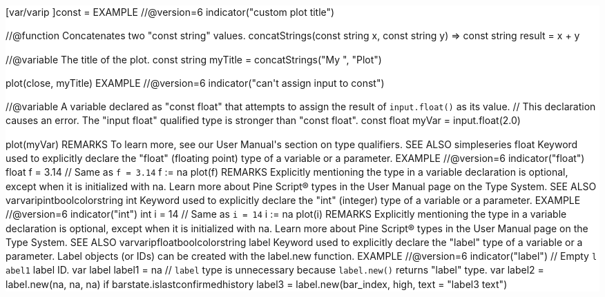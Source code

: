 [var/varip ]const <variableType> <variableName> = <variableValue>
EXAMPLE
//@version=6
indicator("custom plot title")

//@function Concatenates two "const string" values.
concatStrings(const string x, const string y) =>
    const string result = x + y

//@variable The title of the plot.
const string myTitle = concatStrings("My ", "Plot")

plot(close, myTitle)
EXAMPLE
//@version=6
indicator("can't assign input to const")

//@variable A variable declared as "const float" that attempts to assign the result of `input.float()` as its value.
//          This declaration causes an error. The "input float" qualified type is stronger than "const float".
const float myVar = input.float(2.0)

plot(myVar)
REMARKS
To learn more, see our User Manual's section on type qualifiers.
SEE ALSO
simpleseries
float
Keyword used to explicitly declare the "float" (floating point) type of a variable or a parameter.
EXAMPLE
//@version=6
indicator("float")
float f = 3.14    // Same as `f = 3.14`
f := na
plot(f)
REMARKS
Explicitly mentioning the type in a variable declaration is optional, except when it is initialized with na. Learn more about Pine Script® types in the User Manual page on the Type System.
SEE ALSO
varvaripintboolcolorstring
int
Keyword used to explicitly declare the "int" (integer) type of a variable or a parameter.
EXAMPLE
//@version=6
indicator("int")
int i = 14    // Same as `i = 14`
i := na
plot(i)
REMARKS
Explicitly mentioning the type in a variable declaration is optional, except when it is initialized with na. Learn more about Pine Script® types in the User Manual page on the Type System.
SEE ALSO
varvaripfloatboolcolorstring
label
Keyword used to explicitly declare the "label" type of a variable or a parameter. Label objects (or IDs) can be created with the label.new function.
EXAMPLE
//@version=6
indicator("label")
// Empty `label1` label ID.
var label label1 = na
// `label` type is unnecessary because `label.new()` returns "label" type.
var label2 = label.new(na, na, na)
if barstate.islastconfirmedhistory
    label3 = label.new(bar_index, high, text = "label3 text")
